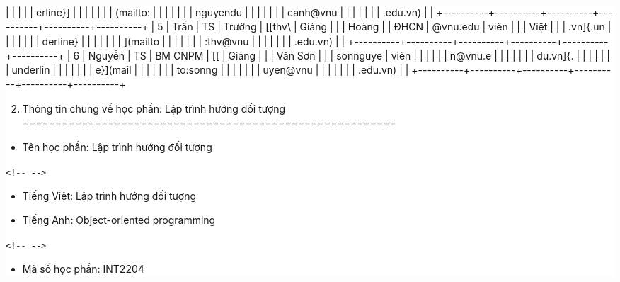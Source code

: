 |          |          |          |          | erline}] |          |
|          |          |          |          | (mailto: |          |
|          |          |          |          | nguyendu |          |
|          |          |          |          | canh@vnu |          |
|          |          |          |          | .edu.vn) |          |
+----------+----------+----------+----------+----------+----------+
| 5        | Trần     | TS       | Trường   | [[thv\   | Giảng    |
|          | Hoàng    |          | ĐHCN     | @vnu.edu | viên     |
|          | Việt     |          |          | .vn]{.un |          |
|          |          |          |          | derline} |          |
|          |          |          |          | ](mailto |          |
|          |          |          |          | :thv@vnu |          |
|          |          |          |          | .edu.vn) |          |
+----------+----------+----------+----------+----------+----------+
| 6        | Nguyễn   | TS       | BM CNPM  | [[       | Giảng    |
|          | Văn Sơn  |          |          | sonnguye | viên     |
|          |          |          |          | n\@vnu.e |          |
|          |          |          |          | du.vn]{. |          |
|          |          |          |          | underlin |          |
|          |          |          |          | e}](mail |          |
|          |          |          |          | to:sonng |          |
|          |          |          |          | uyen@vnu |          |
|          |          |          |          | .edu.vn) |          |
+----------+----------+----------+----------+----------+----------+

2. Thông tin chung về học phần: Lập trình hướng đối tượng
=========================================================

-   Tên học phần: Lập trình hướng đối tượng

```{=html}
<!-- -->
```
-   Tiếng Việt: Lập trình hướng đối tượng

-   Tiếng Anh: Object-oriented programming

```{=html}
<!-- -->
```
-   Mã số học phần: INT2204
